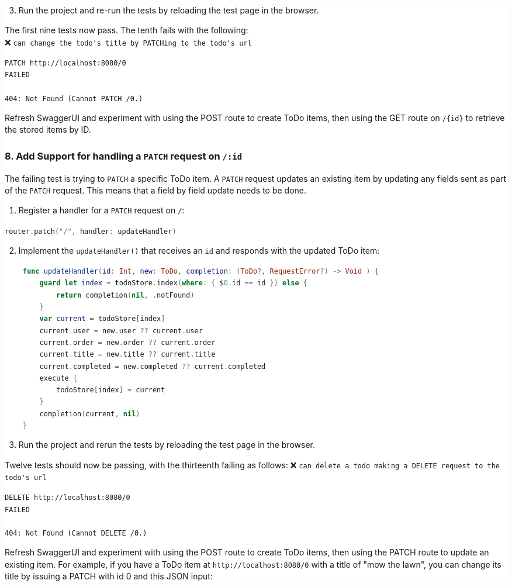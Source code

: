 3.  Run the project and re-run the tests by reloading the test page in the browser. 

The first nine tests now pass. The tenth fails with the following:  
:x: `can change the todo's title by PATCHing to the todo's url`  

```
PATCH http://localhost:8080/0
FAILED

404: Not Found (Cannot PATCH /0.)
```

Refresh SwaggerUI and experiment with using the POST route to create ToDo items, then using the GET route on `/{id}` to retrieve the stored items by ID.

### 8. Add Support for handling a `PATCH` request on `/:id`

The failing test is trying to `PATCH` a specific ToDo item. A `PATCH` request updates an existing item by updating any fields sent as part of the `PATCH` request. This means that a field by field update needs to be done.

1.  Register a handler for a `PATCH` request on `/`:
   ```swift
   router.patch("/", handler: updateHandler)
   ```
2. Implement the `updateHandler()` that receives an `id` and responds with the updated ToDo item:
   ```swift
    func updateHandler(id: Int, new: ToDo, completion: (ToDo?, RequestError?) -> Void ) {
        guard let index = todoStore.index(where: { $0.id == id }) else {
            return completion(nil, .notFound)
        }
        var current = todoStore[index]
        current.user = new.user ?? current.user
        current.order = new.order ?? current.order
        current.title = new.title ?? current.title
        current.completed = new.completed ?? current.completed
        execute {
            todoStore[index] = current
        }
        completion(current, nil)
    }
   ```
3.  Run the project and rerun the tests by reloading the test page in the browser. 

Twelve tests should now be passing, with the thirteenth failing as follows:
:x: `can delete a todo making a DELETE request to the todo's url`

```
DELETE http://localhost:8080/0
FAILED

404: Not Found (Cannot DELETE /0.)
```

Refresh SwaggerUI and experiment with using the POST route to create ToDo items, then using the PATCH route to update an existing item. For example, if you have a ToDo item at `http://localhost:8080/0` with a title of "mow the lawn", you can change its title by issuing a PATCH with id 0 and this JSON input:
